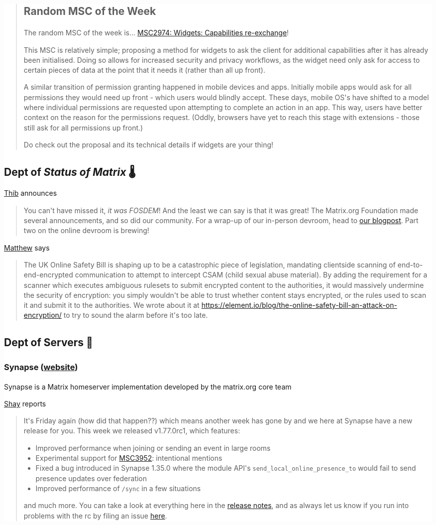 >
> ## Random MSC of the Week
>
> The random MSC of the week is... [MSC2974: Widgets: Capabilities re-exchange](https://github.com/matrix-org/matrix-spec-proposals/pull/2974)!
>
> This MSC is relatively simple; proposing a method for widgets to ask the client for additional capabilities after it has already been initialised. Doing so allows for increased security and privacy workflows, as the widget need only ask for access to certain pieces of data at the point that it needs it (rather than all up front).
>
> A similar transition of permission granting happened in mobile devices and apps. Initially mobile apps would ask for all permissions they would need up front - which users would blindly accept. These days, mobile OS's have shifted to a model where individual permissions are requested upon attempting to complete an action in an app. This way, users have better context on the reason for the permissions request. (Oddly, browsers have yet to reach this stage with extensions - those still ask for all permissions up front.)
> 
> Do check out the proposal and its technical details if widgets are your thing!

## Dept of *Status of Matrix* 🌡️

[Thib](https://matrix.to/#/@thib:ergaster.org) announces

> You can't have missed it, _it was FOSDEM_! And the least we can say is that it was great! The Matrix.org Foundation made several announcements, and so did our community. For a wrap-up of our in-person devroom, head to [our blogpost](https://matrix.org/blog/2023/02/09/finally-a-hybrid-conference-that-worked). Part two on the online devroom is brewing!

[Matthew](https://matrix.to/#/@matthew:matrix.org) says

> The UK Online Safety Bill is shaping up to be a catastrophic piece of legislation, mandating clientside scanning of end-to-end-encrypted communication to attempt to intercept CSAM (child sexual abuse material). By adding the requirement for a scanner which executes ambiguous rulesets to submit encrypted content to the authorities, it would massively undermine the security of encryption: you simply wouldn't be able to trust whether content stays encrypted, or the rules used to scan it and submit it to the authorities. We wrote about it at https://element.io/blog/the-online-safety-bill-an-attack-on-encryption/ to try to sound the alarm before it's too late.

## Dept of Servers 🏢

### Synapse ([website](https://github.com/matrix-org/synapse/))

Synapse is a Matrix homeserver implementation developed by the matrix.org core team

[Shay](https://matrix.to/#/@shayshay:matrix.org) reports

> It's Friday again (how did that happen??) which means another week has gone by and we here at Synapse have a new release for you. This week we released v1.77.0rc1, which features:
> 
> * Improved performance when joining or sending an event in large rooms
> * Experimental support for [MSC3952](https://github.com/matrix-org/matrix-spec-proposals/pull/3952): intentional mentions
> * Fixed a bug introduced in Synapse 1.35.0 where the module API's `send_local_online_presence_to` would fail to send presence updates over federation
> * Improved performance of `/sync` in a few situations
> 
> and much more. You can take a look at everything here in the [release notes](https://github.com/matrix-org/synapse/releases), and as always let us know if you run into problems with the rc by filing an issue [here](https://github.com/matrix-org/synapse/issues/new/choose).
